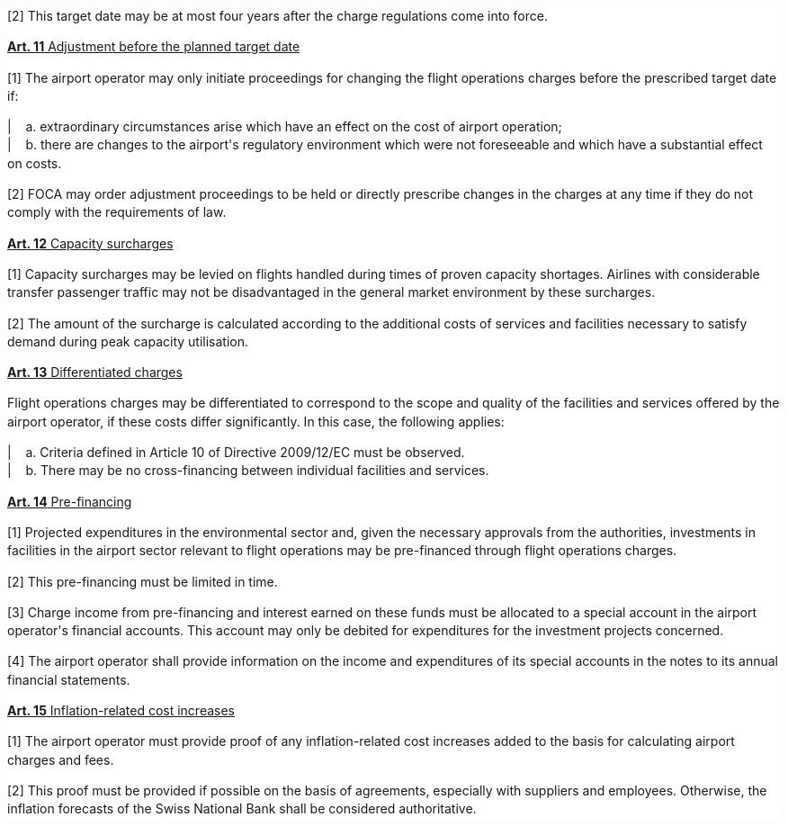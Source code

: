 [2] This target date may be at most four years after the charge regulations come into force.

[**Art. 11** Adjustment before the planned target date](https://www.fedlex.admin.ch/eli/cc/2012/328/en#art_11) 

[1] The airport operator may only initiate proceedings for changing the flight operations charges before the prescribed target date if:


|    a. extraordinary circumstances arise which have an effect on the cost of airport operation;  
|    b. there are changes to the airport's regulatory environment which were not foreseeable and which have a substantial effect on costs.

[2] FOCA may order adjustment proceedings to be held or directly prescribe changes in the charges at any time if they do not comply with the requirements of law.

[**Art. 12** Capacity surcharges](https://www.fedlex.admin.ch/eli/cc/2012/328/en#art_12) 

[1] Capacity surcharges may be levied on flights handled during times of proven capacity shortages. Airlines with considerable transfer passenger traffic may not be disadvantaged in the general market environment by these surcharges.

[2] The amount of the surcharge is calculated according to the additional costs of services and facilities necessary to satisfy demand during peak capacity utilisation.

[**Art. 13** Differentiated charges](https://www.fedlex.admin.ch/eli/cc/2012/328/en#art_13) 

Flight operations charges may be differentiated to correspond to the scope and quality of the facilities and services offered by the airport operator, if these costs differ significantly. In this case, the following applies:


|    a. Criteria defined in Article 10 of Directive 2009/12/EC must be observed.  
|    b. There may be no cross-financing between individual facilities and services.

[**Art. 14** Pre-financing](https://www.fedlex.admin.ch/eli/cc/2012/328/en#art_14) 

[1] Projected expenditures in the environmental sector and, given the necessary approvals from the authorities, investments in facilities in the airport sector relevant to flight operations may be pre-financed through flight operations charges.

[2] This pre-financing must be limited in time.

[3] Charge income from pre-financing and interest earned on these funds must be allocated to a special account in the airport operator's financial accounts. This account may only be debited for expenditures for the investment projects concerned.

[4] The airport operator shall provide information on the income and expenditures of its special accounts in the notes to its annual financial statements.

[**Art. 15** Inflation-related cost increases](https://www.fedlex.admin.ch/eli/cc/2012/328/en#art_15) 

[1] The airport operator must provide proof of any inflation-related cost increases added to the basis for calculating airport charges and fees.

[2] This proof must be provided if possible on the basis of agreements, especially with suppliers and employees. Otherwise, the inflation forecasts of the Swiss National Bank shall be considered authoritative.
